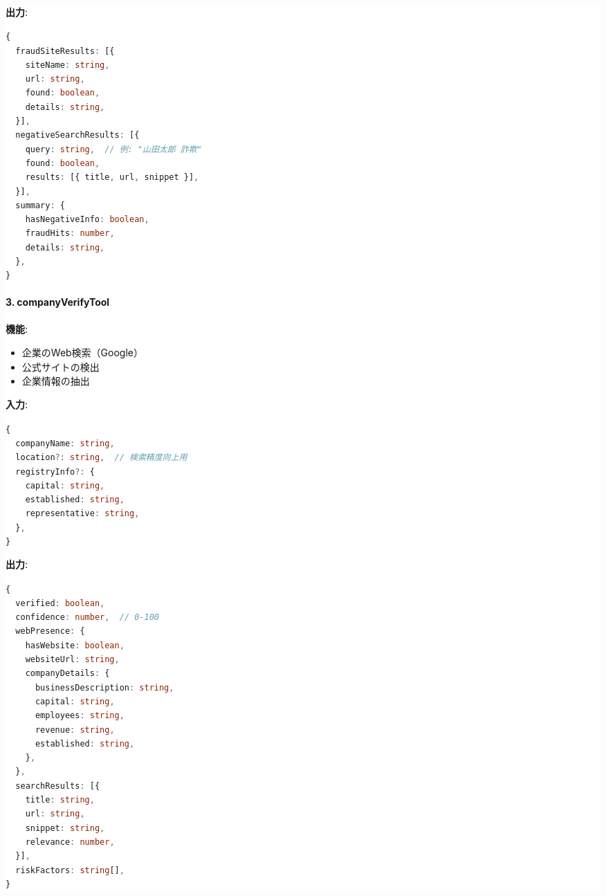 **出力**:
```typescript
{
  fraudSiteResults: [{
    siteName: string,
    url: string,
    found: boolean,
    details: string,
  }],
  negativeSearchResults: [{
    query: string,  // 例: "山田太郎 詐欺"
    found: boolean,
    results: [{ title, url, snippet }],
  }],
  summary: {
    hasNegativeInfo: boolean,
    fraudHits: number,
    details: string,
  },
}
```

#### 3. **companyVerifyTool**
**機能**:
- 企業のWeb検索（Google）
- 公式サイトの検出
- 企業情報の抽出

**入力**:
```typescript
{
  companyName: string,
  location?: string,  // 検索精度向上用
  registryInfo?: {
    capital: string,
    established: string,
    representative: string,
  },
}
```

**出力**:
```typescript
{
  verified: boolean,
  confidence: number,  // 0-100
  webPresence: {
    hasWebsite: boolean,
    websiteUrl: string,
    companyDetails: {
      businessDescription: string,
      capital: string,
      employees: string,
      revenue: string,
      established: string,
    },
  },
  searchResults: [{
    title: string,
    url: string,
    snippet: string,
    relevance: number,
  }],
  riskFactors: string[],
}
```